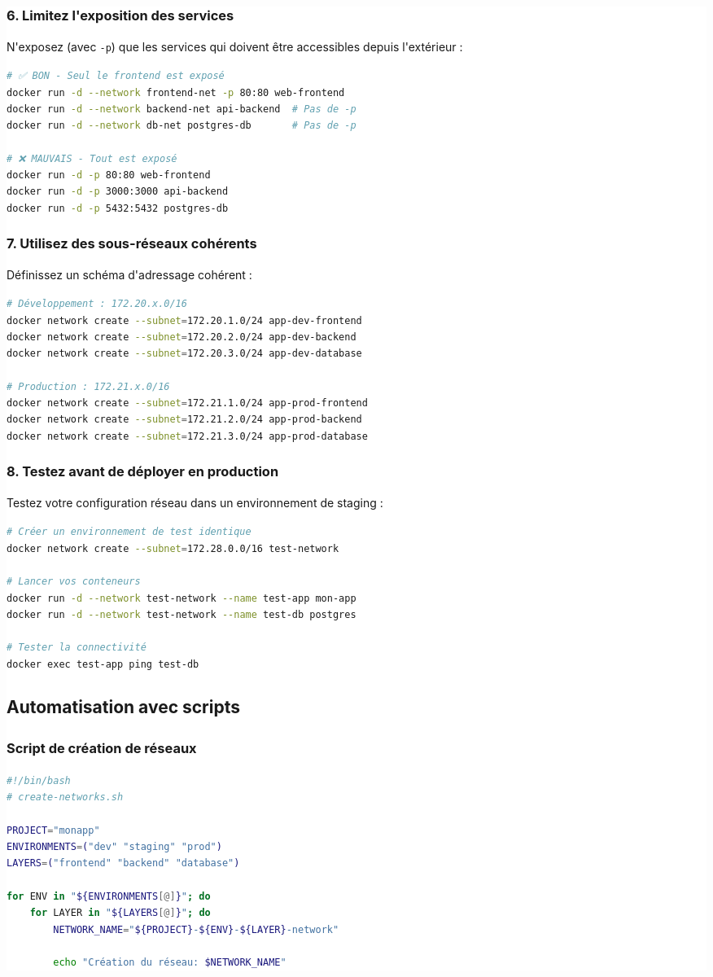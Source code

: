 ### 6. Limitez l'exposition des services

N'exposez (avec `-p`) que les services qui doivent être accessibles depuis l'extérieur :

```bash
# ✅ BON - Seul le frontend est exposé
docker run -d --network frontend-net -p 80:80 web-frontend
docker run -d --network backend-net api-backend  # Pas de -p
docker run -d --network db-net postgres-db       # Pas de -p

# ❌ MAUVAIS - Tout est exposé
docker run -d -p 80:80 web-frontend
docker run -d -p 3000:3000 api-backend
docker run -d -p 5432:5432 postgres-db
```

### 7. Utilisez des sous-réseaux cohérents

Définissez un schéma d'adressage cohérent :

```bash
# Développement : 172.20.x.0/16
docker network create --subnet=172.20.1.0/24 app-dev-frontend
docker network create --subnet=172.20.2.0/24 app-dev-backend
docker network create --subnet=172.20.3.0/24 app-dev-database

# Production : 172.21.x.0/16
docker network create --subnet=172.21.1.0/24 app-prod-frontend
docker network create --subnet=172.21.2.0/24 app-prod-backend
docker network create --subnet=172.21.3.0/24 app-prod-database
```

### 8. Testez avant de déployer en production

Testez votre configuration réseau dans un environnement de staging :

```bash
# Créer un environnement de test identique
docker network create --subnet=172.28.0.0/16 test-network

# Lancer vos conteneurs
docker run -d --network test-network --name test-app mon-app
docker run -d --network test-network --name test-db postgres

# Tester la connectivité
docker exec test-app ping test-db
```

## Automatisation avec scripts

### Script de création de réseaux

```bash
#!/bin/bash
# create-networks.sh

PROJECT="monapp"
ENVIRONMENTS=("dev" "staging" "prod")
LAYERS=("frontend" "backend" "database")

for ENV in "${ENVIRONMENTS[@]}"; do
    for LAYER in "${LAYERS[@]}"; do
        NETWORK_NAME="${PROJECT}-${ENV}-${LAYER}-network"

        echo "Création du réseau: $NETWORK_NAME"

```